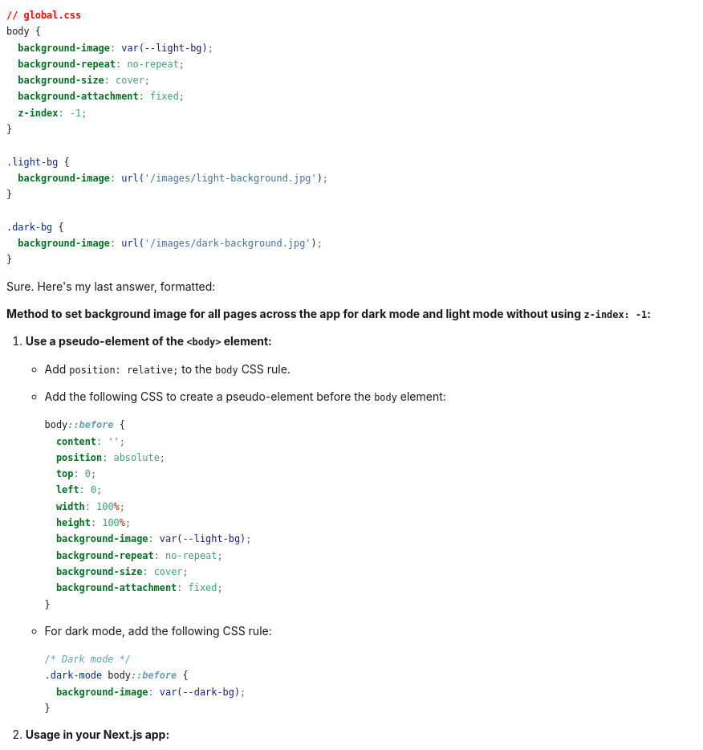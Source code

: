 ```css
// global.css
body {
  background-image: var(--light-bg);
  background-repeat: no-repeat;
  background-size: cover;
  background-attachment: fixed;
  z-index: -1;
}

.light-bg {
  background-image: url('/images/light-background.jpg');
}

.dark-bg {
  background-image: url('/images/dark-background.jpg');
}
```


Sure. Here's my last answer, formatted:

**Method to set background image for all pages across the app for dark mode and light mode without using `z-index: -1`:**

1. **Use a pseudo-element of the `<body>` element:**

   - Add `position: relative;` to the `body` CSS rule.
   - Add the following CSS to create a pseudo-element before the `body` element:

     ```css
     body::before {
       content: '';
       position: absolute;
       top: 0;
       left: 0;
       width: 100%;
       height: 100%;
       background-image: var(--light-bg);
       background-repeat: no-repeat;
       background-size: cover;
       background-attachment: fixed;
     }
     ```

   - For dark mode, add the following CSS rule:

     ```css
     /* Dark mode */
     .dark-mode body::before {
       background-image: var(--dark-bg);
     }
     ```

2. **Usage in your Next.js app:**
